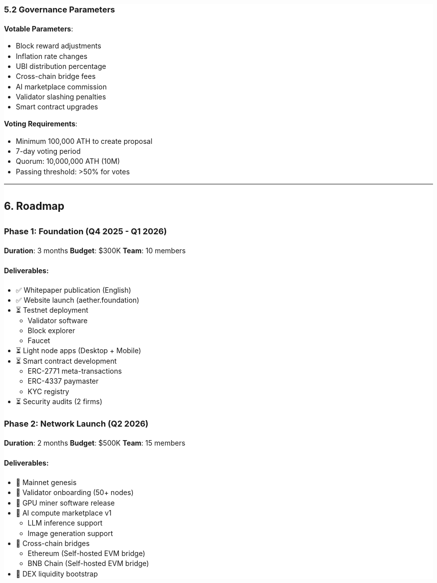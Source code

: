 ### 5.2 Governance Parameters

**Votable Parameters**:
- Block reward adjustments
- Inflation rate changes
- UBI distribution percentage
- Cross-chain bridge fees
- AI marketplace commission
- Validator slashing penalties
- Smart contract upgrades

**Voting Requirements**:
- Minimum 100,000 ATH to create proposal
- 7-day voting period
- Quorum: 10,000,000 ATH (10M)
- Passing threshold: >50% for votes

---

## 6. Roadmap

### Phase 1: Foundation (Q4 2025 - Q1 2026)
**Duration**: 3 months
**Budget**: $300K
**Team**: 10 members

#### Deliverables:
- ✅ Whitepaper publication (English)
- ✅ Website launch (aether.foundation)
- ⏳ Testnet deployment
  - Validator software
  - Block explorer
  - Faucet
- ⏳ Light node apps (Desktop + Mobile)
- ⏳ Smart contract development
  - ERC-2771 meta-transactions
  - ERC-4337 paymaster
  - KYC registry
- ⏳ Security audits (2 firms)

### Phase 2: Network Launch (Q2 2026)
**Duration**: 2 months
**Budget**: $500K
**Team**: 15 members

#### Deliverables:
- 🎯 Mainnet genesis
- 🎯 Validator onboarding (50+ nodes)
- 🎯 GPU miner software release
- 🎯 AI compute marketplace v1
  - LLM inference support
  - Image generation support
- 🎯 Cross-chain bridges
  - Ethereum (Self-hosted EVM bridge)
  - BNB Chain (Self-hosted EVM bridge)
- 🎯 DEX liquidity bootstrap

